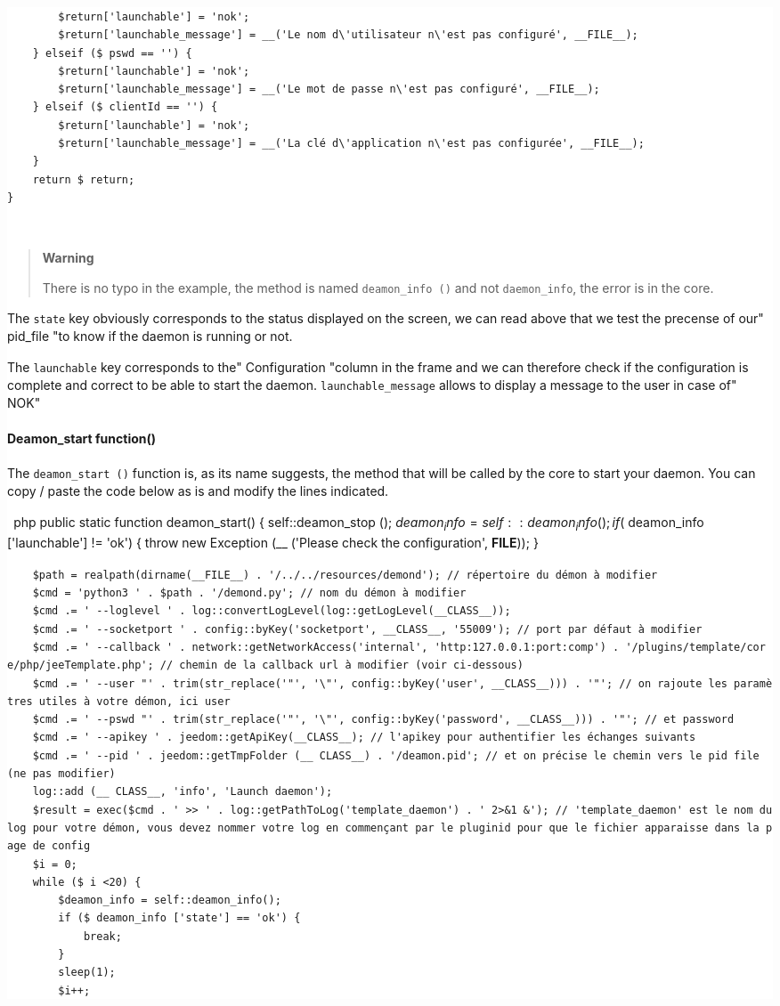             $return['launchable'] = 'nok';
            $return['launchable_message'] = __('Le nom d\'utilisateur n\'est pas configuré', __FILE__);
        } elseif ($ pswd == '') {
            $return['launchable'] = 'nok';
            $return['launchable_message'] = __('Le mot de passe n\'est pas configuré', __FILE__);
        } elseif ($ clientId == '') {
            $return['launchable'] = 'nok';
            $return['launchable_message'] = __('La clé d\'application n\'est pas configurée', __FILE__);
        }
        return $ return;
    }
`` ``

> **Warning**
>
> There is no typo in the example, the method is named `deamon_info ()` and not `daemon_info`, the error is in the core.

The `state` key obviously corresponds to the status displayed on the screen, we can read above that we test the precense of our" pid_file "to know if the daemon is running or not.

The `launchable` key corresponds to the" Configuration "column in the frame and we can therefore check if the configuration is complete and correct to be able to start the daemon. `launchable_message` allows to display a message to the user in case of" NOK"

#### Deamon_start function()

The `deamon_start ()` function is, as its name suggests, the method that will be called by the core to start your daemon.
You can copy / paste the code below as is and modify the lines indicated.

`` ``php
    public static function deamon_start() {
        self::deamon_stop ();
        $deamon_info = self::deamon_info();
        if ($ deamon_info ['launchable'] != 'ok') {
            throw new Exception (__ ('Please check the configuration', __FILE__));
        }

        $path = realpath(dirname(__FILE__) . '/../../resources/demond'); // répertoire du démon à modifier
        $cmd = 'python3 ' . $path . '/demond.py'; // nom du démon à modifier
        $cmd .= ' --loglevel ' . log::convertLogLevel(log::getLogLevel(__CLASS__));
        $cmd .= ' --socketport ' . config::byKey('socketport', __CLASS__, '55009'); // port par défaut à modifier
        $cmd .= ' --callback ' . network::getNetworkAccess('internal', 'http:127.0.0.1:port:comp') . '/plugins/template/core/php/jeeTemplate.php'; // chemin de la callback url à modifier (voir ci-dessous)
        $cmd .= ' --user "' . trim(str_replace('"', '\"', config::byKey('user', __CLASS__))) . '"'; // on rajoute les paramètres utiles à votre démon, ici user
        $cmd .= ' --pswd "' . trim(str_replace('"', '\"', config::byKey('password', __CLASS__))) . '"'; // et password
        $cmd .= ' --apikey ' . jeedom::getApiKey(__CLASS__); // l'apikey pour authentifier les échanges suivants
        $cmd .= ' --pid ' . jeedom::getTmpFolder (__ CLASS__) . '/deamon.pid'; // et on précise le chemin vers le pid file (ne pas modifier)
        log::add (__ CLASS__, 'info', 'Launch daemon');
        $result = exec($cmd . ' >> ' . log::getPathToLog('template_daemon') . ' 2>&1 &'); // 'template_daemon' est le nom du log pour votre démon, vous devez nommer votre log en commençant par le pluginid pour que le fichier apparaisse dans la page de config
        $i = 0;
        while ($ i <20) {
            $deamon_info = self::deamon_info();
            if ($ deamon_info ['state'] == 'ok') {
                break;
            }
            sleep(1);
            $i++;
